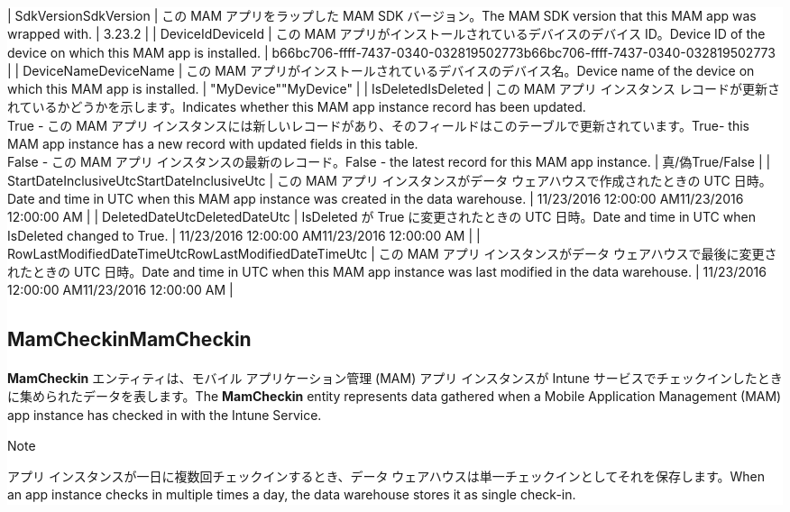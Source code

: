 |         <span data-ttu-id="7dd5b-172">SdkVersion</span><span class="sxs-lookup"><span data-stu-id="7dd5b-172">SdkVersion</span></span>         |                                                                            <span data-ttu-id="7dd5b-173">この MAM アプリをラップした MAM SDK バージョン。</span><span class="sxs-lookup"><span data-stu-id="7dd5b-173">The MAM SDK version that this MAM app was wrapped with.</span></span>                                                                            |                 <span data-ttu-id="7dd5b-174">3.2</span><span class="sxs-lookup"><span data-stu-id="7dd5b-174">3.2</span></span>                  |
|          <span data-ttu-id="7dd5b-175">DeviceId</span><span class="sxs-lookup"><span data-stu-id="7dd5b-175">DeviceId</span></span>          |                                                                          <span data-ttu-id="7dd5b-176">この MAM アプリがインストールされているデバイスのデバイス ID。</span><span class="sxs-lookup"><span data-stu-id="7dd5b-176">Device ID of the device on which this MAM app is installed.</span></span>                                                                          | <span data-ttu-id="7dd5b-177">b66bc706-ffff-7437-0340-032819502773</span><span class="sxs-lookup"><span data-stu-id="7dd5b-177">b66bc706-ffff-7437-0340-032819502773</span></span> |
|         <span data-ttu-id="7dd5b-178">DeviceName</span><span class="sxs-lookup"><span data-stu-id="7dd5b-178">DeviceName</span></span>         |                                                                         <span data-ttu-id="7dd5b-179">この MAM アプリがインストールされているデバイスのデバイス名。</span><span class="sxs-lookup"><span data-stu-id="7dd5b-179">Device name of the device on which this MAM app is installed.</span></span>                                                                         |              <span data-ttu-id="7dd5b-180">"MyDevice"</span><span class="sxs-lookup"><span data-stu-id="7dd5b-180">"MyDevice"</span></span>              |
|         <span data-ttu-id="7dd5b-181">IsDeleted</span><span class="sxs-lookup"><span data-stu-id="7dd5b-181">IsDeleted</span></span>          | <span data-ttu-id="7dd5b-182">この MAM アプリ インスタンス レコードが更新されているかどうかを示します。</span><span class="sxs-lookup"><span data-stu-id="7dd5b-182">Indicates whether this MAM app instance record has been updated.</span></span> <br><span data-ttu-id="7dd5b-183">True - この MAM アプリ インスタンスには新しいレコードがあり、そのフィールドはこのテーブルで更新されています。</span><span class="sxs-lookup"><span data-stu-id="7dd5b-183">True- this MAM app instance has a new record with updated fields in this table.</span></span> <br><span data-ttu-id="7dd5b-184">False - この MAM アプリ インスタンスの最新のレコード。</span><span class="sxs-lookup"><span data-stu-id="7dd5b-184">False - the latest record for this MAM app instance.</span></span> |              <span data-ttu-id="7dd5b-185">真/偽</span><span class="sxs-lookup"><span data-stu-id="7dd5b-185">True/False</span></span>              |
|   <span data-ttu-id="7dd5b-186">StartDateInclusiveUtc</span><span class="sxs-lookup"><span data-stu-id="7dd5b-186">StartDateInclusiveUtc</span></span>    |                                                              <span data-ttu-id="7dd5b-187">この MAM アプリ インスタンスがデータ ウェアハウスで作成されたときの UTC 日時。</span><span class="sxs-lookup"><span data-stu-id="7dd5b-187">Date and time in UTC when this MAM app instance was created in the data warehouse.</span></span>                                                               |        <span data-ttu-id="7dd5b-188">11/23/2016 12:00:00 AM</span><span class="sxs-lookup"><span data-stu-id="7dd5b-188">11/23/2016 12:00:00 AM</span></span>        |
|       <span data-ttu-id="7dd5b-189">DeletedDateUtc</span><span class="sxs-lookup"><span data-stu-id="7dd5b-189">DeletedDateUtc</span></span>       |                                                                             <span data-ttu-id="7dd5b-190">IsDeleted が True に変更されたときの UTC 日時。</span><span class="sxs-lookup"><span data-stu-id="7dd5b-190">Date and time in UTC when IsDeleted changed to True.</span></span>                                                                              |        <span data-ttu-id="7dd5b-191">11/23/2016 12:00:00 AM</span><span class="sxs-lookup"><span data-stu-id="7dd5b-191">11/23/2016 12:00:00 AM</span></span>        |
| <span data-ttu-id="7dd5b-192">RowLastModifiedDateTimeUtc</span><span class="sxs-lookup"><span data-stu-id="7dd5b-192">RowLastModifiedDateTimeUtc</span></span> |                                                           <span data-ttu-id="7dd5b-193">この MAM アプリ インスタンスがデータ ウェアハウスで最後に変更されたときの UTC 日時。</span><span class="sxs-lookup"><span data-stu-id="7dd5b-193">Date and time in UTC when this MAM app instance was last modified in the data warehouse.</span></span>                                                            |        <span data-ttu-id="7dd5b-194">11/23/2016 12:00:00 AM</span><span class="sxs-lookup"><span data-stu-id="7dd5b-194">11/23/2016 12:00:00 AM</span></span>        |

## <a name="mamcheckin"></a><span data-ttu-id="7dd5b-195">MamCheckin</span><span class="sxs-lookup"><span data-stu-id="7dd5b-195">MamCheckin</span></span>

<span data-ttu-id="7dd5b-196">**MamCheckin** エンティティは、モバイル アプリケーション管理 (MAM) アプリ インスタンスが Intune サービスでチェックインしたときに集められたデータを表します。</span><span class="sxs-lookup"><span data-stu-id="7dd5b-196">The **MamCheckin** entity represents data gathered when a Mobile Application Management (MAM) app instance has checked in with the Intune Service.</span></span> 

> [!Note]  
> <span data-ttu-id="7dd5b-197">アプリ インスタンスが一日に複数回チェックインするとき、データ ウェアハウスは単一チェックインとしてそれを保存します。</span><span class="sxs-lookup"><span data-stu-id="7dd5b-197">When an app instance checks in multiple times a day, the data warehouse stores it as single check-in.</span></span>
